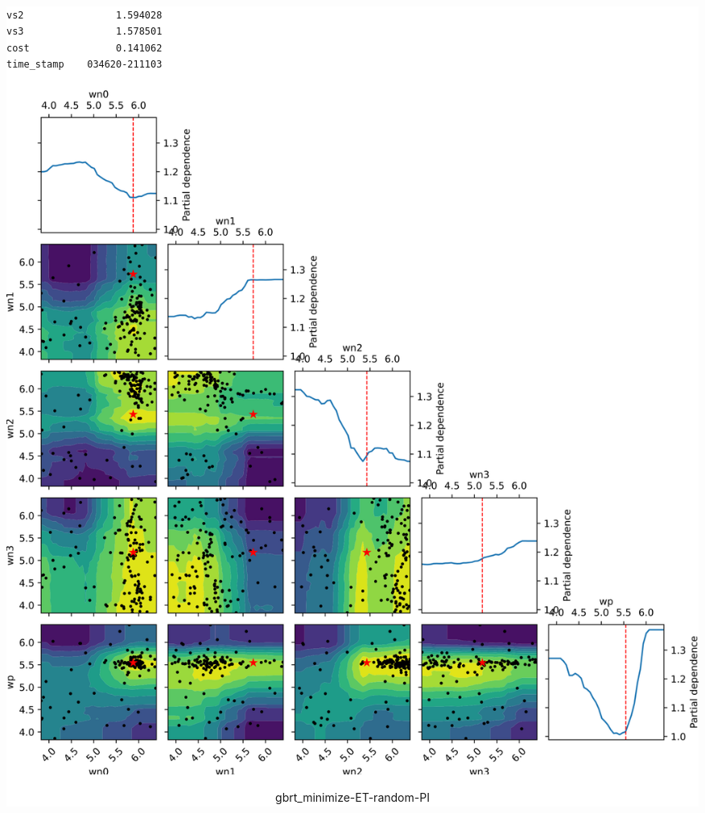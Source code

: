 ```
vs2                1.594028
vs3                1.578501
cost               0.141062
time_stamp    034620-211103
```

![gbrt_minimize-ET-random-PI](./plots/nand4/gbrt_minimize-ET-random-PI-034620-211103-objk.svg)
<p align="center">gbrt_minimize-ET-random-PI</p>
